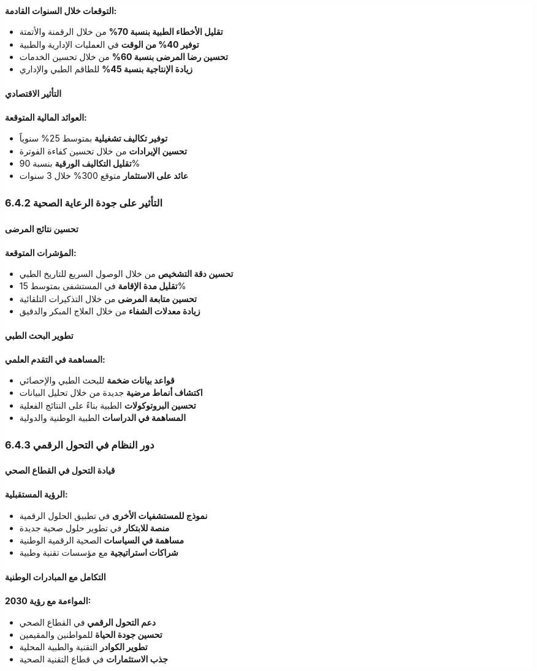**التوقعات خلال السنوات القادمة:**

- **تقليل الأخطاء الطبية بنسبة 70%** من خلال الرقمنة والأتمتة
- **توفير 40% من الوقت** في العمليات الإدارية والطبية
- **تحسين رضا المرضى بنسبة 60%** من خلال تحسين الخدمات
- **زيادة الإنتاجية بنسبة 45%** للطاقم الطبي والإداري

#### التأثير الاقتصادي

**العوائد المالية المتوقعة:**

- **توفير تكاليف تشغيلية** بمتوسط 25% سنوياً
- **تحسين الإيرادات** من خلال تحسين كفاءة الفوترة
- **تقليل التكاليف الورقية** بنسبة 90%
- **عائد على الاستثمار** متوقع 300% خلال 3 سنوات

### 6.4.2 التأثير على جودة الرعاية الصحية

#### تحسين نتائج المرضى

**المؤشرات المتوقعة:**

- **تحسين دقة التشخيص** من خلال الوصول السريع للتاريخ الطبي
- **تقليل مدة الإقامة** في المستشفى بمتوسط 15%
- **تحسين متابعة المرضى** من خلال التذكيرات التلقائية
- **زيادة معدلات الشفاء** من خلال العلاج المبكر والدقيق

#### تطوير البحث الطبي

**المساهمة في التقدم العلمي:**

- **قواعد بيانات ضخمة** للبحث الطبي والإحصائي
- **اكتشاف أنماط مرضية** جديدة من خلال تحليل البيانات
- **تحسين البروتوكولات** الطبية بناءً على النتائج الفعلية
- **المساهمة في الدراسات** الطبية الوطنية والدولية

### 6.4.3 دور النظام في التحول الرقمي

#### قيادة التحول في القطاع الصحي

**الرؤية المستقبلية:**

- **نموذج للمستشفيات الأخرى** في تطبيق الحلول الرقمية
- **منصة للابتكار** في تطوير حلول صحية جديدة
- **مساهمة في السياسات** الصحية الرقمية الوطنية
- **شراكات استراتيجية** مع مؤسسات تقنية وطبية

#### التكامل مع المبادرات الوطنية

**المواءمة مع رؤية 2030:**

- **دعم التحول الرقمي** في القطاع الصحي
- **تحسين جودة الحياة** للمواطنين والمقيمين
- **تطوير الكوادر** التقنية والطبية المحلية
- **جذب الاستثمارات** في قطاع التقنية الصحية

